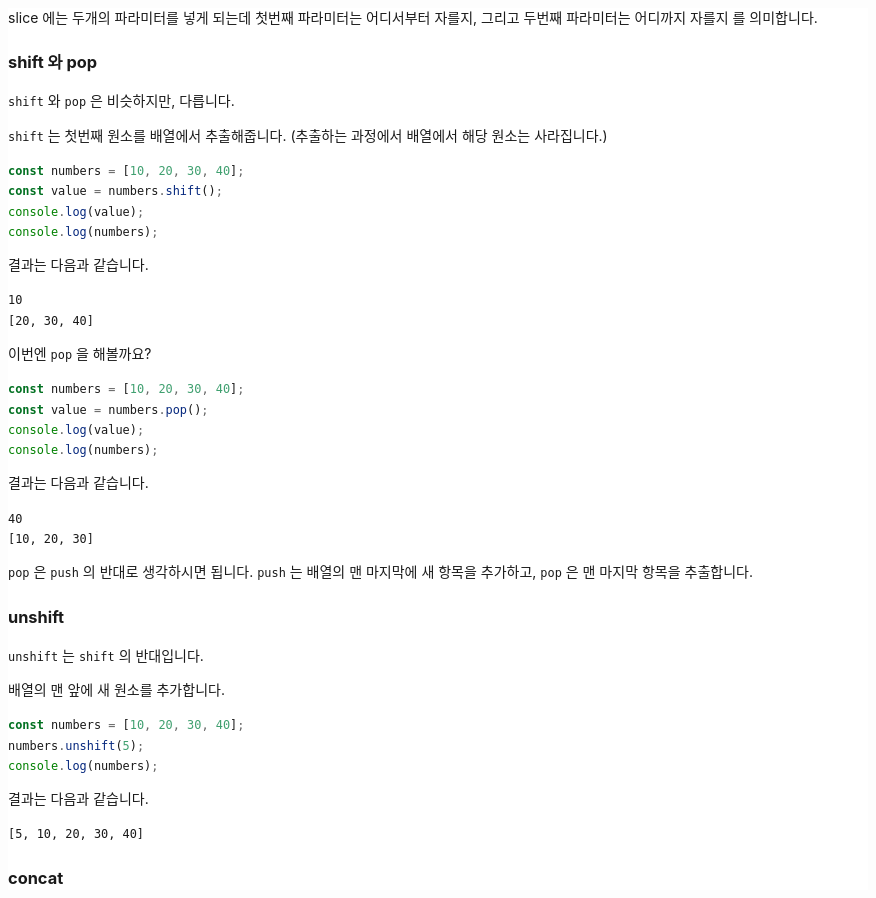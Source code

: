 slice 에는 두개의 파라미터를 넣게 되는데 첫번째 파라미터는 어디서부터 자를지, 그리고 두번째 파라미터는 어디까지 자를지 를 의미합니다.

### shift 와 pop

`shift` 와 `pop` 은 비슷하지만, 다릅니다.

`shift` 는 첫번째 원소를 배열에서 추출해줍니다. (추출하는 과정에서 배열에서 해당 원소는 사라집니다.)

```javascript
const numbers = [10, 20, 30, 40];
const value = numbers.shift();
console.log(value);
console.log(numbers);
```

결과는 다음과 같습니다.

```
10
[20, 30, 40]
```

이번엔 `pop` 을 해볼까요?

```javascript
const numbers = [10, 20, 30, 40];
const value = numbers.pop();
console.log(value);
console.log(numbers);
```

결과는 다음과 같습니다.

```
40
[10, 20, 30]
```

`pop` 은 `push` 의 반대로 생각하시면 됩니다. `push` 는 배열의 맨 마지막에 새 항목을 추가하고, `pop` 은 맨 마지막 항목을 추출합니다.

### unshift

`unshift` 는 `shift` 의 반대입니다.

배열의 맨 앞에 새 원소를 추가합니다.

```javascript
const numbers = [10, 20, 30, 40];
numbers.unshift(5);
console.log(numbers);
```

결과는 다음과 같습니다.

```
[5, 10, 20, 30, 40]
```

### concat
